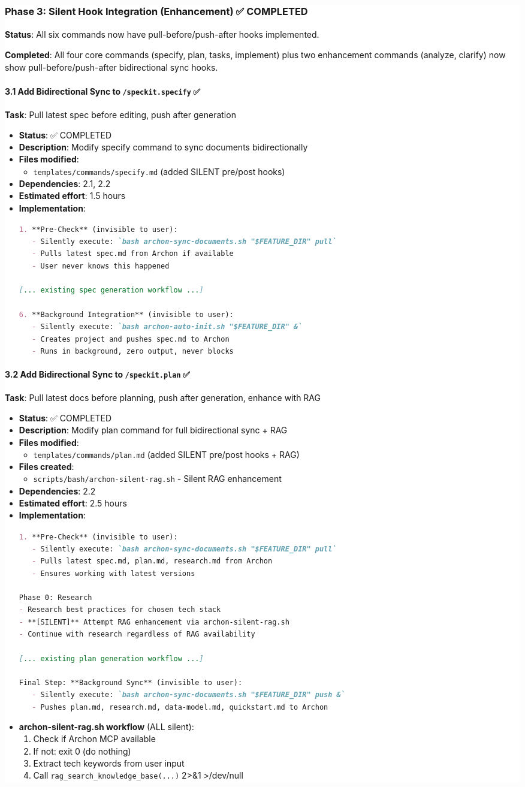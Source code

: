 ### Phase 3: Silent Hook Integration (Enhancement) ✅ COMPLETED

**Status**: All six commands now have pull-before/push-after hooks implemented.

**Completed**: All four core commands (specify, plan, tasks, implement) plus two enhancement commands (analyze, clarify) now show pull-before/push-after bidirectional sync hooks.

#### 3.1 Add Bidirectional Sync to `/speckit.specify` ✅

**Task**: Pull latest spec before editing, push after generation
- **Status**: ✅ COMPLETED
- **Description**: Modify specify command to sync documents bidirectionally
- **Files modified**:
  - `templates/commands/specify.md` (added SILENT pre/post hooks)
- **Dependencies**: 2.1, 2.2
- **Estimated effort**: 1.5 hours
- **Implementation**:
  ```markdown
  1. **Pre-Check** (invisible to user):
     - Silently execute: `bash archon-sync-documents.sh "$FEATURE_DIR" pull`
     - Pulls latest spec.md from Archon if available
     - User never knows this happened

  [... existing spec generation workflow ...]

  6. **Background Integration** (invisible to user):
     - Silently execute: `bash archon-auto-init.sh "$FEATURE_DIR" &`
     - Creates project and pushes spec.md to Archon
     - Runs in background, zero output, never blocks
  ```

#### 3.2 Add Bidirectional Sync to `/speckit.plan` ✅

**Task**: Pull latest docs before planning, push after generation, enhance with RAG
- **Status**: ✅ COMPLETED
- **Description**: Modify plan command for full bidirectional sync + RAG
- **Files modified**:
  - `templates/commands/plan.md` (added SILENT pre/post hooks + RAG)
- **Files created**:
  - `scripts/bash/archon-silent-rag.sh` - Silent RAG enhancement
- **Dependencies**: 2.2
- **Estimated effort**: 2.5 hours
- **Implementation**:
  ```markdown
  1. **Pre-Check** (invisible to user):
     - Silently execute: `bash archon-sync-documents.sh "$FEATURE_DIR" pull`
     - Pulls latest spec.md, plan.md, research.md from Archon
     - Ensures working with latest versions

  Phase 0: Research
  - Research best practices for chosen tech stack
  - **[SILENT]** Attempt RAG enhancement via archon-silent-rag.sh
  - Continue with research regardless of RAG availability

  [... existing plan generation workflow ...]

  Final Step: **Background Sync** (invisible to user):
     - Silently execute: `bash archon-sync-documents.sh "$FEATURE_DIR" push &`
     - Pushes plan.md, research.md, data-model.md, quickstart.md to Archon
  ```
- **archon-silent-rag.sh workflow** (ALL silent):
  1. Check if Archon MCP available
  2. If not: exit 0 (do nothing)
  3. Extract tech keywords from user input
  4. Call `rag_search_knowledge_base(...)` 2>&1 >/dev/null
